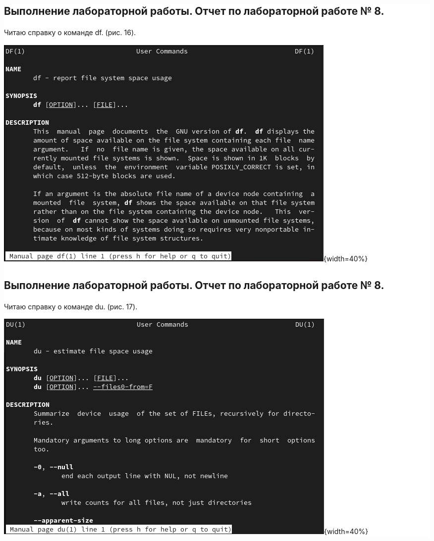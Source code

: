 ## Выполнение лабораторной работы. Отчет по лабораторной работе № 8.

Читаю справку о команде df. (рис. 16).

![Справка команды df](image/16.png){width=40%}

## Выполнение лабораторной работы. Отчет по лабораторной работе № 8.

Читаю справку о команде du. (рис. 17).

![Справка команды du](image/17.png){width=40%}
